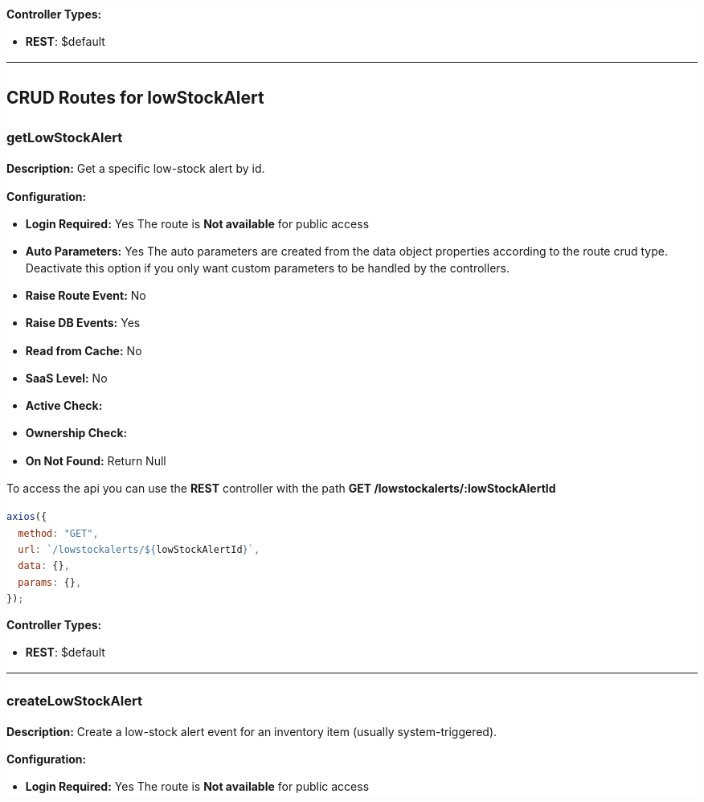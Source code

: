 **Controller Types:**

- **REST**: $default

---

## CRUD Routes for lowStockAlert

### getLowStockAlert

**Description:** Get a specific low-stock alert by id.

**Configuration:**

- **Login Required:** Yes
  The route is **Not available** for public access

- **Auto Parameters:** Yes
  The auto parameters are created from the data object properties according to the route crud type.
  Deactivate this option if you only want custom parameters to be handled by the controllers.

- **Raise Route Event:** No

- **Raise DB Events:** Yes

- **Read from Cache:** No

- **SaaS Level:** No

- **Active Check:**
- **Ownership Check:**
- **On Not Found:** Return Null

To access the api you can use the **REST** controller with the path **GET /lowstockalerts/:lowStockAlertId**

```js
axios({
  method: "GET",
  url: `/lowstockalerts/${lowStockAlertId}`,
  data: {},
  params: {},
});
```

**Controller Types:**

- **REST**: $default

---

### createLowStockAlert

**Description:** Create a low-stock alert event for an inventory item (usually system-triggered).

**Configuration:**

- **Login Required:** Yes
  The route is **Not available** for public access
